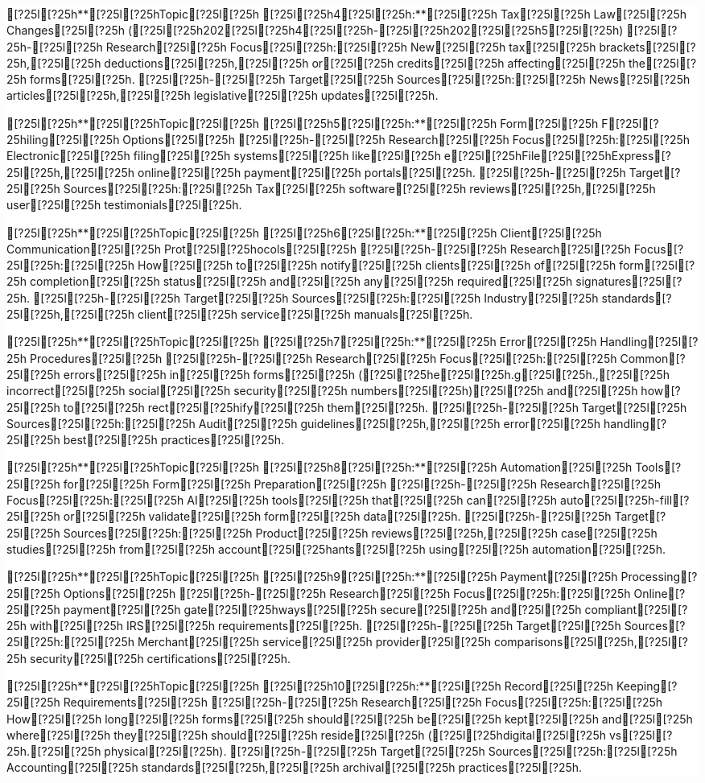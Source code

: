 [?25l[?25h**[?25l[?25hTopic[?25l[?25h [?25l[?25h4[?25l[?25h:**[?25l[?25h Tax[?25l[?25h Law[?25l[?25h Changes[?25l[?25h ([?25l[?25h202[?25l[?25h4[?25l[?25h-[?25l[?25h202[?25l[?25h5[?25l[?25h)
[?25l[?25h-[?25l[?25h Research[?25l[?25h Focus[?25l[?25h:[?25l[?25h New[?25l[?25h tax[?25l[?25h brackets[?25l[?25h,[?25l[?25h deductions[?25l[?25h,[?25l[?25h or[?25l[?25h credits[?25l[?25h affecting[?25l[?25h the[?25l[?25h forms[?25l[?25h.
[?25l[?25h-[?25l[?25h Target[?25l[?25h Sources[?25l[?25h:[?25l[?25h News[?25l[?25h articles[?25l[?25h,[?25l[?25h legislative[?25l[?25h updates[?25l[?25h.

[?25l[?25h**[?25l[?25hTopic[?25l[?25h [?25l[?25h5[?25l[?25h:**[?25l[?25h Form[?25l[?25h F[?25l[?25hiling[?25l[?25h Options[?25l[?25h
[?25l[?25h-[?25l[?25h Research[?25l[?25h Focus[?25l[?25h:[?25l[?25h Electronic[?25l[?25h filing[?25l[?25h systems[?25l[?25h like[?25l[?25h e[?25l[?25hFile[?25l[?25hExpress[?25l[?25h,[?25l[?25h online[?25l[?25h payment[?25l[?25h portals[?25l[?25h.
[?25l[?25h-[?25l[?25h Target[?25l[?25h Sources[?25l[?25h:[?25l[?25h Tax[?25l[?25h software[?25l[?25h reviews[?25l[?25h,[?25l[?25h user[?25l[?25h testimonials[?25l[?25h.

[?25l[?25h**[?25l[?25hTopic[?25l[?25h [?25l[?25h6[?25l[?25h:**[?25l[?25h Client[?25l[?25h Communication[?25l[?25h Prot[?25l[?25hocols[?25l[?25h
[?25l[?25h-[?25l[?25h Research[?25l[?25h Focus[?25l[?25h:[?25l[?25h How[?25l[?25h to[?25l[?25h notify[?25l[?25h clients[?25l[?25h of[?25l[?25h form[?25l[?25h completion[?25l[?25h status[?25l[?25h and[?25l[?25h any[?25l[?25h required[?25l[?25h signatures[?25l[?25h.
[?25l[?25h-[?25l[?25h Target[?25l[?25h Sources[?25l[?25h:[?25l[?25h Industry[?25l[?25h standards[?25l[?25h,[?25l[?25h client[?25l[?25h service[?25l[?25h manuals[?25l[?25h.

[?25l[?25h**[?25l[?25hTopic[?25l[?25h [?25l[?25h7[?25l[?25h:**[?25l[?25h Error[?25l[?25h Handling[?25l[?25h Procedures[?25l[?25h
[?25l[?25h-[?25l[?25h Research[?25l[?25h Focus[?25l[?25h:[?25l[?25h Common[?25l[?25h errors[?25l[?25h in[?25l[?25h forms[?25l[?25h ([?25l[?25he[?25l[?25h.g[?25l[?25h.,[?25l[?25h incorrect[?25l[?25h social[?25l[?25h security[?25l[?25h numbers[?25l[?25h)[?25l[?25h and[?25l[?25h how[?25l[?25h to[?25l[?25h rect[?25l[?25hify[?25l[?25h them[?25l[?25h.
[?25l[?25h-[?25l[?25h Target[?25l[?25h Sources[?25l[?25h:[?25l[?25h Audit[?25l[?25h guidelines[?25l[?25h,[?25l[?25h error[?25l[?25h handling[?25l[?25h best[?25l[?25h practices[?25l[?25h.

[?25l[?25h**[?25l[?25hTopic[?25l[?25h [?25l[?25h8[?25l[?25h:**[?25l[?25h Automation[?25l[?25h Tools[?25l[?25h for[?25l[?25h Form[?25l[?25h Preparation[?25l[?25h
[?25l[?25h-[?25l[?25h Research[?25l[?25h Focus[?25l[?25h:[?25l[?25h AI[?25l[?25h tools[?25l[?25h that[?25l[?25h can[?25l[?25h auto[?25l[?25h-fill[?25l[?25h or[?25l[?25h validate[?25l[?25h form[?25l[?25h data[?25l[?25h.
[?25l[?25h-[?25l[?25h Target[?25l[?25h Sources[?25l[?25h:[?25l[?25h Product[?25l[?25h reviews[?25l[?25h,[?25l[?25h case[?25l[?25h studies[?25l[?25h from[?25l[?25h account[?25l[?25hants[?25l[?25h using[?25l[?25h automation[?25l[?25h.

[?25l[?25h**[?25l[?25hTopic[?25l[?25h [?25l[?25h9[?25l[?25h:**[?25l[?25h Payment[?25l[?25h Processing[?25l[?25h Options[?25l[?25h
[?25l[?25h-[?25l[?25h Research[?25l[?25h Focus[?25l[?25h:[?25l[?25h Online[?25l[?25h payment[?25l[?25h gate[?25l[?25hways[?25l[?25h secure[?25l[?25h and[?25l[?25h compliant[?25l[?25h with[?25l[?25h IRS[?25l[?25h requirements[?25l[?25h.
[?25l[?25h-[?25l[?25h Target[?25l[?25h Sources[?25l[?25h:[?25l[?25h Merchant[?25l[?25h service[?25l[?25h provider[?25l[?25h comparisons[?25l[?25h,[?25l[?25h security[?25l[?25h certifications[?25l[?25h.

[?25l[?25h**[?25l[?25hTopic[?25l[?25h [?25l[?25h10[?25l[?25h:**[?25l[?25h Record[?25l[?25h Keeping[?25l[?25h Requirements[?25l[?25h
[?25l[?25h-[?25l[?25h Research[?25l[?25h Focus[?25l[?25h:[?25l[?25h How[?25l[?25h long[?25l[?25h forms[?25l[?25h should[?25l[?25h be[?25l[?25h kept[?25l[?25h and[?25l[?25h where[?25l[?25h they[?25l[?25h should[?25l[?25h reside[?25l[?25h ([?25l[?25hdigital[?25l[?25h vs[?25l[?25h.[?25l[?25h physical[?25l[?25h).
[?25l[?25h-[?25l[?25h Target[?25l[?25h Sources[?25l[?25h:[?25l[?25h Accounting[?25l[?25h standards[?25l[?25h,[?25l[?25h archival[?25l[?25h practices[?25l[?25h.
